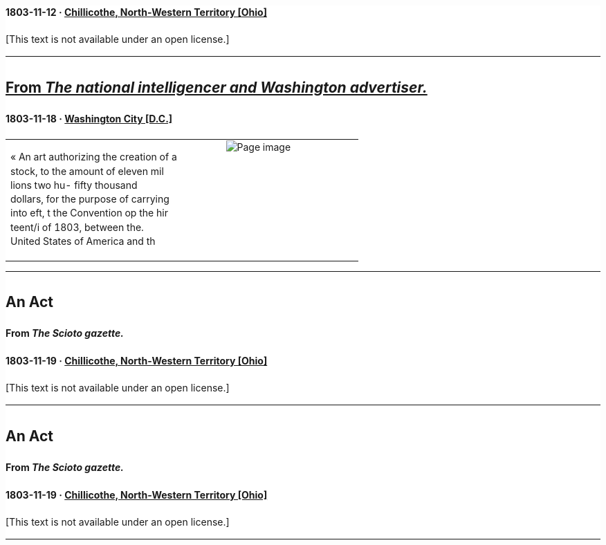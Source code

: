 #### 1803-11-12 &middot; [Chillicothe, North-Western Territory [Ohio]](http://dbpedia.org/resource/Chillicothe%2C_Ohio)

[This text is not available under an open license.]

---

## [From _The national intelligencer and Washington advertiser._](https://www.loc.gov/resource/sn83045242/1803-11-18/ed-1/?sp=1)

#### 1803-11-18 &middot; [Washington City [D.C.]](http://dbpedia.org/resource/Washington%2C_D.C.)

<table style="width: 100%;"><tr><td style="width: 50%">

  
« An art authorizing the creation of a  
stock, to the amount of eleven mil­  
lions two hu- fifty thousand  
dollars, for the purpose of carrying  
into eft, t the Convention op the hir­  
teent/i of 1803, between the.  
United States of America and th
</td><td style="width: 50%; max-height: 75%; margin: auto; display: block;">
<img alt="Page image" src="https://tile.loc.gov/image-services/iiif/service:ndnp:dlc:batch_dlc_chartreux_ver01:data:sn83045242:print:1803111801:0001/pct:60.339880821010816,82.57544152412738,18.62723460604723,5.034070365734946/!600,600/0/default.jpg"/>
</td>
</tr></table>

---

## An Act

#### From _The Scioto gazette._

#### 1803-11-19 &middot; [Chillicothe, North-Western Territory [Ohio]](http://dbpedia.org/resource/Chillicothe%2C_Ohio)

[This text is not available under an open license.]

---

## An Act

#### From _The Scioto gazette._

#### 1803-11-19 &middot; [Chillicothe, North-Western Territory [Ohio]](http://dbpedia.org/resource/Chillicothe%2C_Ohio)

[This text is not available under an open license.]

---
